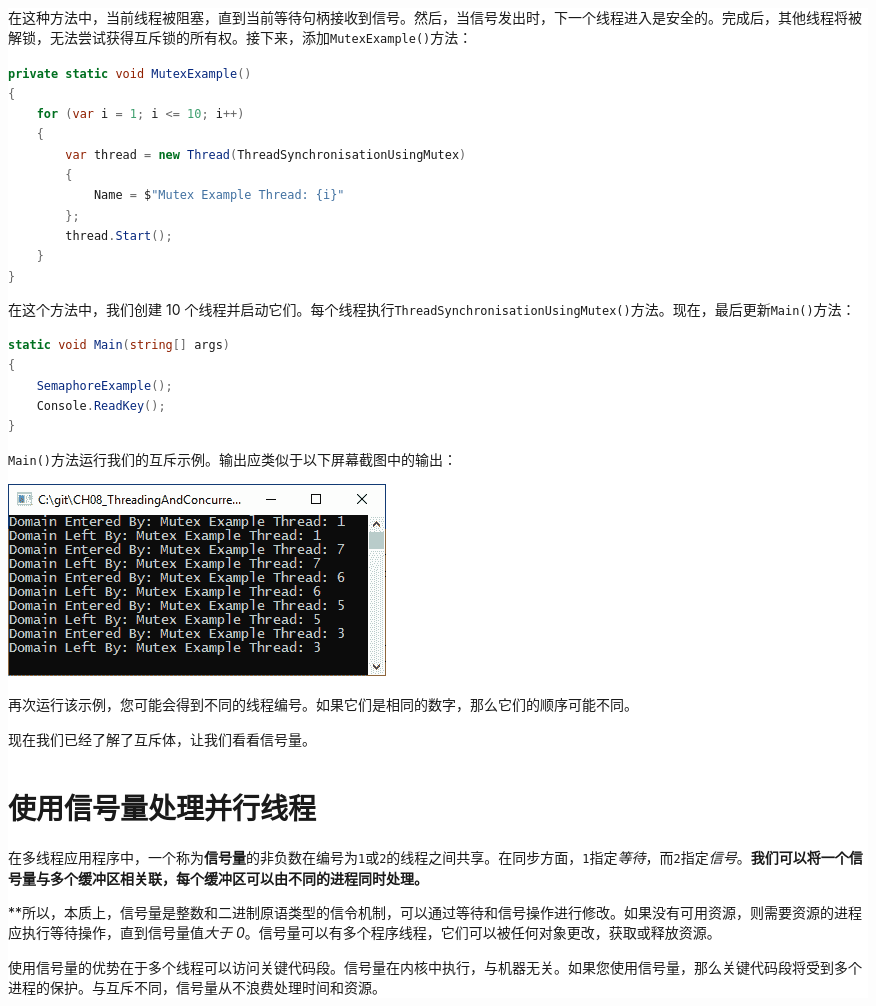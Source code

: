 在这种方法中，当前线程被阻塞，直到当前等待句柄接收到信号。然后，当信号发出时，下一个线程进入是安全的。完成后，其他线程将被解锁，无法尝试获得互斥锁的所有权。接下来，添加`MutexExample()`方法：

```cs
private static void MutexExample()
{
    for (var i = 1; i <= 10; i++)
    {
        var thread = new Thread(ThreadSynchronisationUsingMutex)
        {
            Name = $"Mutex Example Thread: {i}"
        };
        thread.Start();
    }
}
```

在这个方法中，我们创建 10 个线程并启动它们。每个线程执行`ThreadSynchronisationUsingMutex()`方法。现在，最后更新`Main()`方法：

```cs
static void Main(string[] args)
{
    SemaphoreExample();
    Console.ReadKey();
}
```

`Main()`方法运行我们的互斥示例。输出应类似于以下屏幕截图中的输出：

![](img/cb8cc4bd-8486-4e2d-b085-c4d9f0915b5b.png)

再次运行该示例，您可能会得到不同的线程编号。如果它们是相同的数字，那么它们的顺序可能不同。

现在我们已经了解了互斥体，让我们看看信号量。

# 使用信号量处理并行线程

在多线程应用程序中，一个称为**信号量**的非负数在编号为`1`或`2`的线程之间共享。在同步方面，`1`指定*等待*，而`2`指定*信号*。**我们可以将一个信号量与多个缓冲区相关联，每个缓冲区可以由不同的进程同时处理。**

 **所以，本质上，信号量是整数和二进制原语类型的信令机制，可以通过等待和信号操作进行修改。如果没有可用资源，则需要资源的进程应执行等待操作，直到信号量值*大于 0*。信号量可以有多个程序线程，它们可以被任何对象更改，获取或释放资源。

使用信号量的优势在于多个线程可以访问关键代码段。信号量在内核中执行，与机器无关。如果您使用信号量，那么关键代码段将受到多个进程的保护。与互斥不同，信号量从不浪费处理时间和资源。
